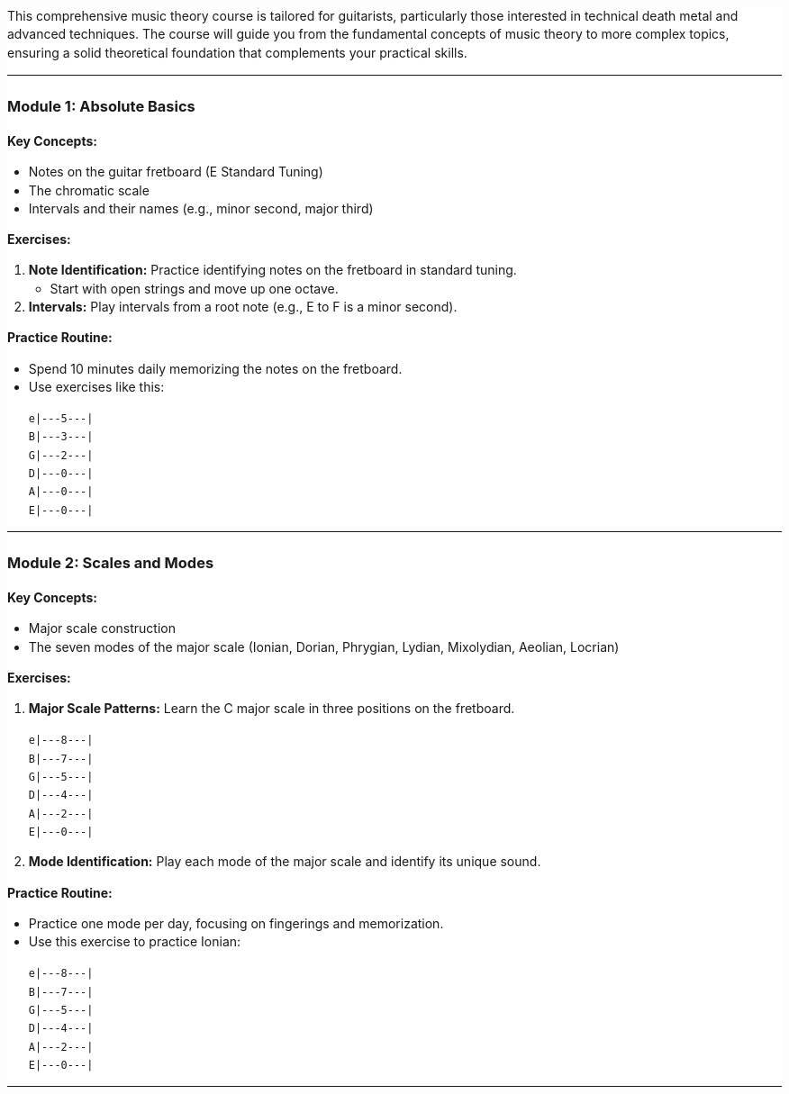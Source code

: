 This comprehensive music theory course is tailored for guitarists, particularly those interested in technical death metal and advanced techniques. The course will guide you from the fundamental concepts of music theory to more complex topics, ensuring a solid theoretical foundation that complements your practical skills.

---

### **Module 1: Absolute Basics**
**Key Concepts:**
- Notes on the guitar fretboard (E Standard Tuning)
- The chromatic scale
- Intervals and their names (e.g., minor second, major third)

**Exercises:**
1. **Note Identification:** Practice identifying notes on the fretboard in standard tuning.
   - Start with open strings and move up one octave.
2. **Intervals:** Play intervals from a root note (e.g., E to F is a minor second).

**Practice Routine:**
- Spend 10 minutes daily memorizing the notes on the fretboard.
- Use exercises like this:
  ```
  e|---5---|
  B|---3---|
  G|---2---|
  D|---0---|
  A|---0---|
  E|---0---|
  ```

---

### **Module 2: Scales and Modes**
**Key Concepts:**
- Major scale construction
- The seven modes of the major scale (Ionian, Dorian, Phrygian, Lydian, Mixolydian, Aeolian, Locrian)

**Exercises:**
1. **Major Scale Patterns:** Learn the C major scale in three positions on the fretboard.
   ```
   e|---8---|
   B|---7---|
   G|---5---|
   D|---4---|
   A|---2---|
   E|---0---|
   ```
2. **Mode Identification:** Play each mode of the major scale and identify its unique sound.

**Practice Routine:**
- Practice one mode per day, focusing on fingerings and memorization.
- Use this exercise to practice Ionian:
  ```
  e|---8---|
  B|---7---|
  G|---5---|
  D|---4---|
  A|---2---|
  E|---0---|
  ```

---